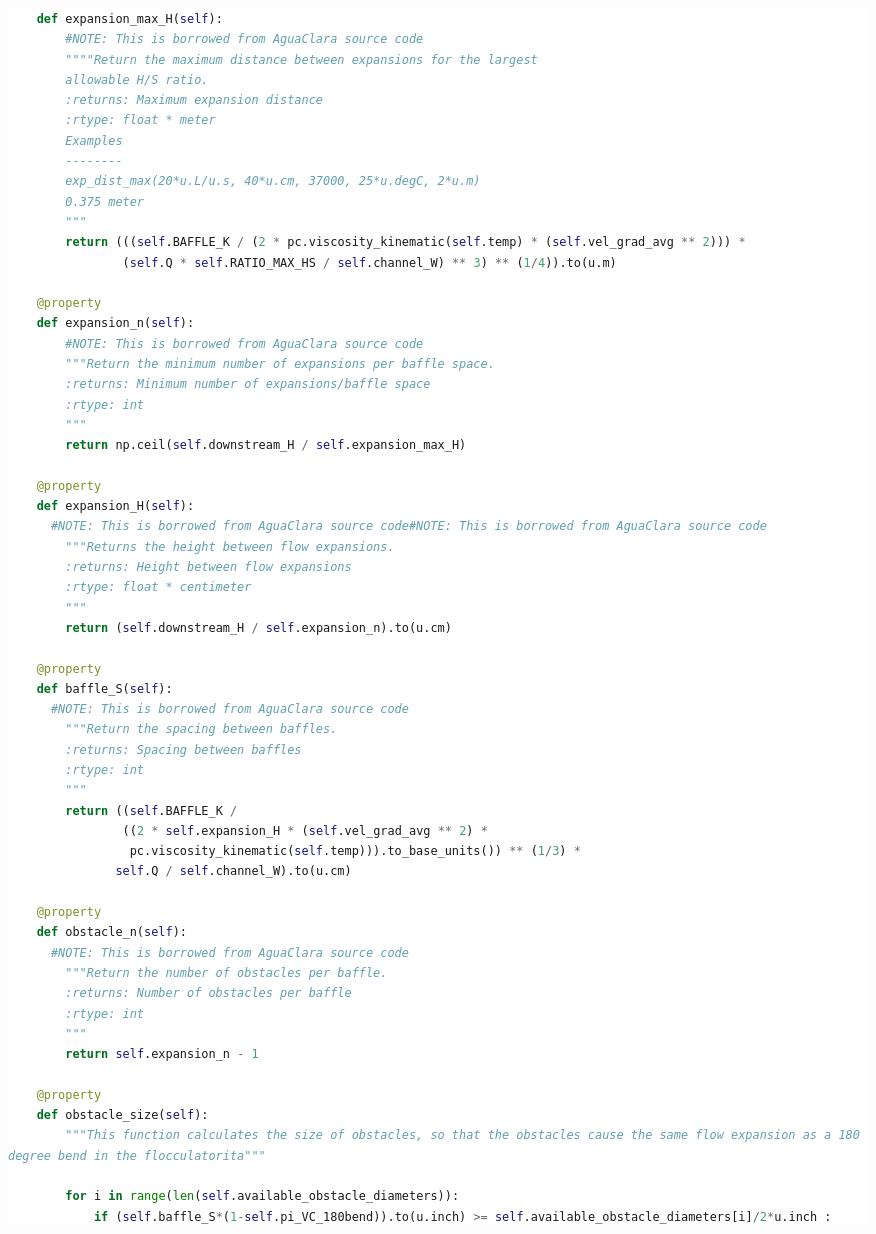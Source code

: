 ```python
    def expansion_max_H(self):
        #NOTE: This is borrowed from AguaClara source code
        """"Return the maximum distance between expansions for the largest
        allowable H/S ratio.
        :returns: Maximum expansion distance
        :rtype: float * meter
        Examples
        --------
        exp_dist_max(20*u.L/u.s, 40*u.cm, 37000, 25*u.degC, 2*u.m)
        0.375 meter
        """
        return (((self.BAFFLE_K / (2 * pc.viscosity_kinematic(self.temp) * (self.vel_grad_avg ** 2))) *
                (self.Q * self.RATIO_MAX_HS / self.channel_W) ** 3) ** (1/4)).to(u.m)

    @property
    def expansion_n(self):
        #NOTE: This is borrowed from AguaClara source code
        """Return the minimum number of expansions per baffle space.
        :returns: Minimum number of expansions/baffle space
        :rtype: int
        """
        return np.ceil(self.downstream_H / self.expansion_max_H)

    @property
    def expansion_H(self):
      #NOTE: This is borrowed from AguaClara source code#NOTE: This is borrowed from AguaClara source code
        """Returns the height between flow expansions.
        :returns: Height between flow expansions
        :rtype: float * centimeter
        """
        return (self.downstream_H / self.expansion_n).to(u.cm)

    @property
    def baffle_S(self):
      #NOTE: This is borrowed from AguaClara source code
        """Return the spacing between baffles.
        :returns: Spacing between baffles
        :rtype: int
        """
        return ((self.BAFFLE_K /
                ((2 * self.expansion_H * (self.vel_grad_avg ** 2) *
                 pc.viscosity_kinematic(self.temp))).to_base_units()) ** (1/3) *
               self.Q / self.channel_W).to(u.cm)

    @property
    def obstacle_n(self):
      #NOTE: This is borrowed from AguaClara source code
        """Return the number of obstacles per baffle.
        :returns: Number of obstacles per baffle
        :rtype: int
        """
        return self.expansion_n - 1

    @property
    def obstacle_size(self):
        """This function calculates the size of obstacles, so that the obstacles cause the same flow expansion as a 180 degree bend in the flocculatorita"""

        for i in range(len(self.available_obstacle_diameters)):
            if (self.baffle_S*(1-self.pi_VC_180bend)).to(u.inch) >= self.available_obstacle_diameters[i]/2*u.inch :
```